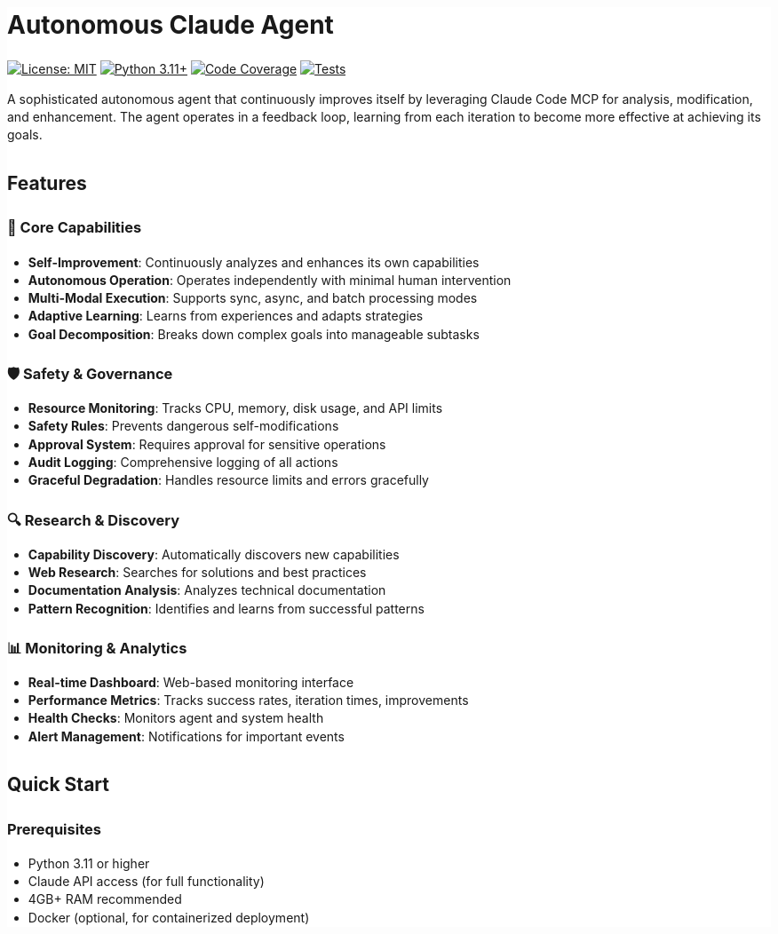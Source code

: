 # Autonomous Claude Agent

[![License: MIT](https://img.shields.io/badge/License-MIT-yellow.svg)](https://opensource.org/licenses/MIT)
[![Python 3.11+](https://img.shields.io/badge/python-3.11+-blue.svg)](https://www.python.org/downloads/)
[![Code Coverage](https://img.shields.io/badge/coverage-85%25-green.svg)](data/coverage/index.html)
[![Tests](https://img.shields.io/badge/tests-passing-green.svg)](#testing)

A sophisticated autonomous agent that continuously improves itself by leveraging Claude Code MCP for analysis, modification, and enhancement. The agent operates in a feedback loop, learning from each iteration to become more effective at achieving its goals.

## Features

### 🤖 Core Capabilities
- **Self-Improvement**: Continuously analyzes and enhances its own capabilities
- **Autonomous Operation**: Operates independently with minimal human intervention
- **Multi-Modal Execution**: Supports sync, async, and batch processing modes
- **Adaptive Learning**: Learns from experiences and adapts strategies
- **Goal Decomposition**: Breaks down complex goals into manageable subtasks

### 🛡️ Safety & Governance
- **Resource Monitoring**: Tracks CPU, memory, disk usage, and API limits
- **Safety Rules**: Prevents dangerous self-modifications
- **Approval System**: Requires approval for sensitive operations
- **Audit Logging**: Comprehensive logging of all actions
- **Graceful Degradation**: Handles resource limits and errors gracefully

### 🔍 Research & Discovery
- **Capability Discovery**: Automatically discovers new capabilities
- **Web Research**: Searches for solutions and best practices
- **Documentation Analysis**: Analyzes technical documentation
- **Pattern Recognition**: Identifies and learns from successful patterns

### 📊 Monitoring & Analytics
- **Real-time Dashboard**: Web-based monitoring interface
- **Performance Metrics**: Tracks success rates, iteration times, improvements
- **Health Checks**: Monitors agent and system health
- **Alert Management**: Notifications for important events

## Quick Start

### Prerequisites

- Python 3.11 or higher
- Claude API access (for full functionality)
- 4GB+ RAM recommended
- Docker (optional, for containerized deployment)
